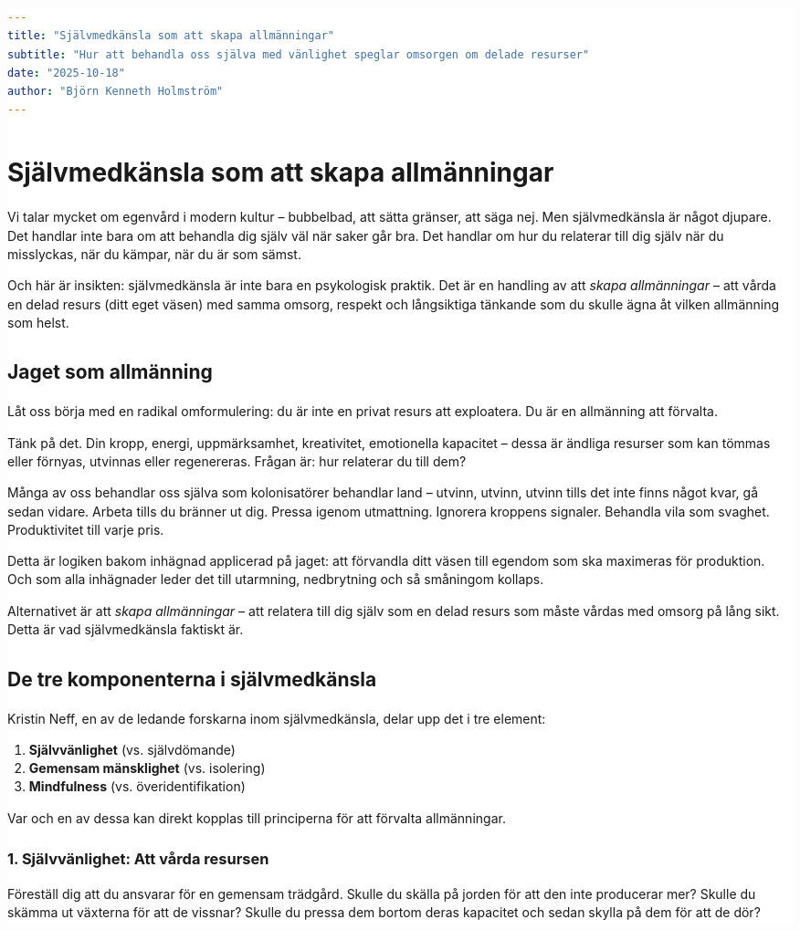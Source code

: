 ```yaml
---
title: "Självmedkänsla som att skapa allmänningar"
subtitle: "Hur att behandla oss själva med vänlighet speglar omsorgen om delade resurser"
date: "2025-10-18"
author: "Björn Kenneth Holmström"
---
```


# Självmedkänsla som att skapa allmänningar

Vi talar mycket om egenvård i modern kultur – bubbelbad, att sätta gränser, att säga nej. Men självmedkänsla är något djupare. Det handlar inte bara om att behandla dig själv väl när saker går bra. Det handlar om hur du relaterar till dig själv när du misslyckas, när du kämpar, när du är som sämst.

Och här är insikten: självmedkänsla är inte bara en psykologisk praktik. Det är en handling av att *skapa allmänningar* – att vårda en delad resurs (ditt eget väsen) med samma omsorg, respekt och långsiktiga tänkande som du skulle ägna åt vilken allmänning som helst.

## Jaget som allmänning

Låt oss börja med en radikal omformulering: du är inte en privat resurs att exploatera. Du är en allmänning att förvalta.

Tänk på det. Din kropp, energi, uppmärksamhet, kreativitet, emotionella kapacitet – dessa är ändliga resurser som kan tömmas eller förnyas, utvinnas eller regenereras. Frågan är: hur relaterar du till dem?

Många av oss behandlar oss själva som kolonisatörer behandlar land – utvinn, utvinn, utvinn tills det inte finns något kvar, gå sedan vidare. Arbeta tills du bränner ut dig. Pressa igenom utmattning. Ignorera kroppens signaler. Behandla vila som svaghet. Produktivitet till varje pris.

Detta är logiken bakom inhägnad applicerad på jaget: att förvandla ditt väsen till egendom som ska maximeras för produktion. Och som alla inhägnader leder det till utarmning, nedbrytning och så småningom kollaps.

Alternativet är att *skapa allmänningar* – att relatera till dig själv som en delad resurs som måste vårdas med omsorg på lång sikt. Detta är vad självmedkänsla faktiskt är.

## De tre komponenterna i självmedkänsla

Kristin Neff, en av de ledande forskarna inom självmedkänsla, delar upp det i tre element:

1.  **Självvänlighet** (vs. självdömande)
2.  **Gemensam mänsklighet** (vs. isolering)
3.  **Mindfulness** (vs. överidentifikation)

Var och en av dessa kan direkt kopplas till principerna för att förvalta allmänningar.

### 1. Självvänlighet: Att vårda resursen

Föreställ dig att du ansvarar för en gemensam trädgård. Skulle du skälla på jorden för att den inte producerar mer? Skulle du skämma ut växterna för att de vissnar? Skulle du pressa dem bortom deras kapacitet och sedan skylla på dem för att de dör?
